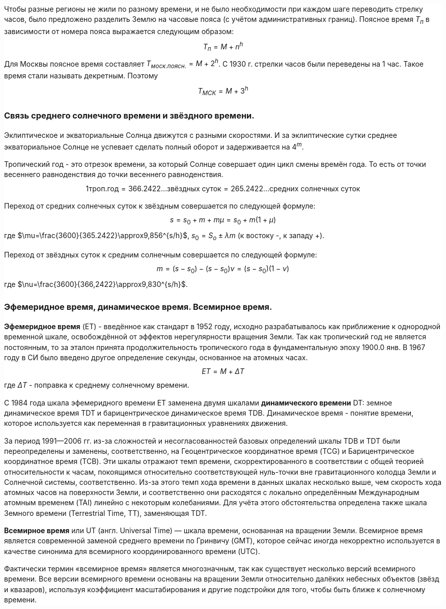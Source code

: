 Чтобы разные регионы не жили по разному времени, и не было необходимости при каждом шаге переводить стрелку часов, было предложено разделить Землю на часовые пояса (с учётом административных границ). Поясное время $T_п$ в зависимости от номера пояса выражается следующим образом:
$$T_п=M+n^h$$
Для Москвы поясное время составляет $T_{моск.поясн.}=M+2^h$. С 1930 г. стрелки часов были переведены на 1 час. Такое время стали называть декретным. Поэтому
$$T_{МСК}=M+3^h$$

### Связь среднего солнечного времени и звёздного времени.

Эклиптическое и экваториальные Солнца движутся с разными скоростями. И за эклиптические сутки среднее экваториальное Солнце не успевает сделать полный оборот и задерживается на $4^m$.

Тропический год - это отрезок времени, за который Солнце совершает один цикл смены времён года. То есть от точки весеннего равноденствия до точки весеннего равноденствия.
$$1\text{троп.год}=366.2422\ldots\text{звёздных суток}=265.2422\ldots\text{средних солнечных суток}$$
![](../media/astronomy/astro-0-sider-80.mp4)

Переход от средних солнечных суток к звёздным совершается по следующей формуле:
$$s=s_0+m+m\mu=s_0+m(1+\mu)$$
где $\mu=\frac{3600}{365.2422}\approx9,856^{s/h}$, $s_0=S_o\pm\lambda m$ (к востоку -, к западу +).

Переход от звёздных суток к средним солнечным совершается по следующей формуле:
$$m=(s-s_0)-(s-s_0)\nu=(s-s_0)(1-\nu)$$
где $\nu=\frac{3600}{366,2422}\approx9,830^{s/h}$.

### Эфемеридное время, динамическое время. Всемирное время.

**Эфемеридное время** (ET) - введённое как стандарт в 1952 году, исходно разрабатывалось как приближение к однородной временной шкале, освобождённой от эффектов нерегулярности вращения Земли. Так как тропический год не является постоянным, то за эталон принята продолжительность тропического года в фундаментальную эпоху 1900.0 янв. В 1967 году в СИ было введено другое определение секунды, основанное на атомных часах. $$ET=M+\Delta T$$где $\Delta T$ - поправка к среднему солнечному времени.

С 1984 года шкала эфемеридного времени ЕТ заменена двумя шкалами **динамического времени** DT: земное динамическое время TDT и барицентрическое динамическое время TDB. Динамическое время - понятие времени, которое используется как переменная в гравитационных уравнениях движения.

За период 1991—2006 гг. из-за сложностей и несогласованностей базовых определений шкалы TDB и TDT были переопределены и заменены, соответственно, на Геоцентрическое координатное время (TCG) и Барицентрическое координатное время (TCB). Эти шкалы отражают темп времени, скорректированного в соответствии с общей теорией относительности к часам, покоящимся относительно соответствующей нуль-точки вне гравитационного колодца Земли и Солнечной системы, соответственно. Из-за этого темп хода времени в данных шкалах несколько выше, чем скорость хода атомных часов на поверхности Земли, и соответственно они расходятся с локально определённым Международным атомным временем (TAI) линейно с некоторым колебаниями. Для учёта этого обстоятельства определена также шкала Земного времени (Terrestrial Time, TT), заменяющая TDT.

**Всемирное время** или UT (англ. Universal Time) — шкала времени, основанная на вращении Земли. Всемирное время является современной заменой среднего времени по Гринвичу (GMT), которое сейчас иногда некорректно используется в качестве синонима для всемирного координированного времени (UTC).

Фактически термин «всемирное время» является многозначным, так как существует несколько версий всемирного времени. Все версии всемирного времени основаны на вращении Земли относительно далёких небесных объектов (звёзд и квазаров), используя коэффициент масштабирования и другие подстройки для того, чтобы быть ближе к солнечному времени.

